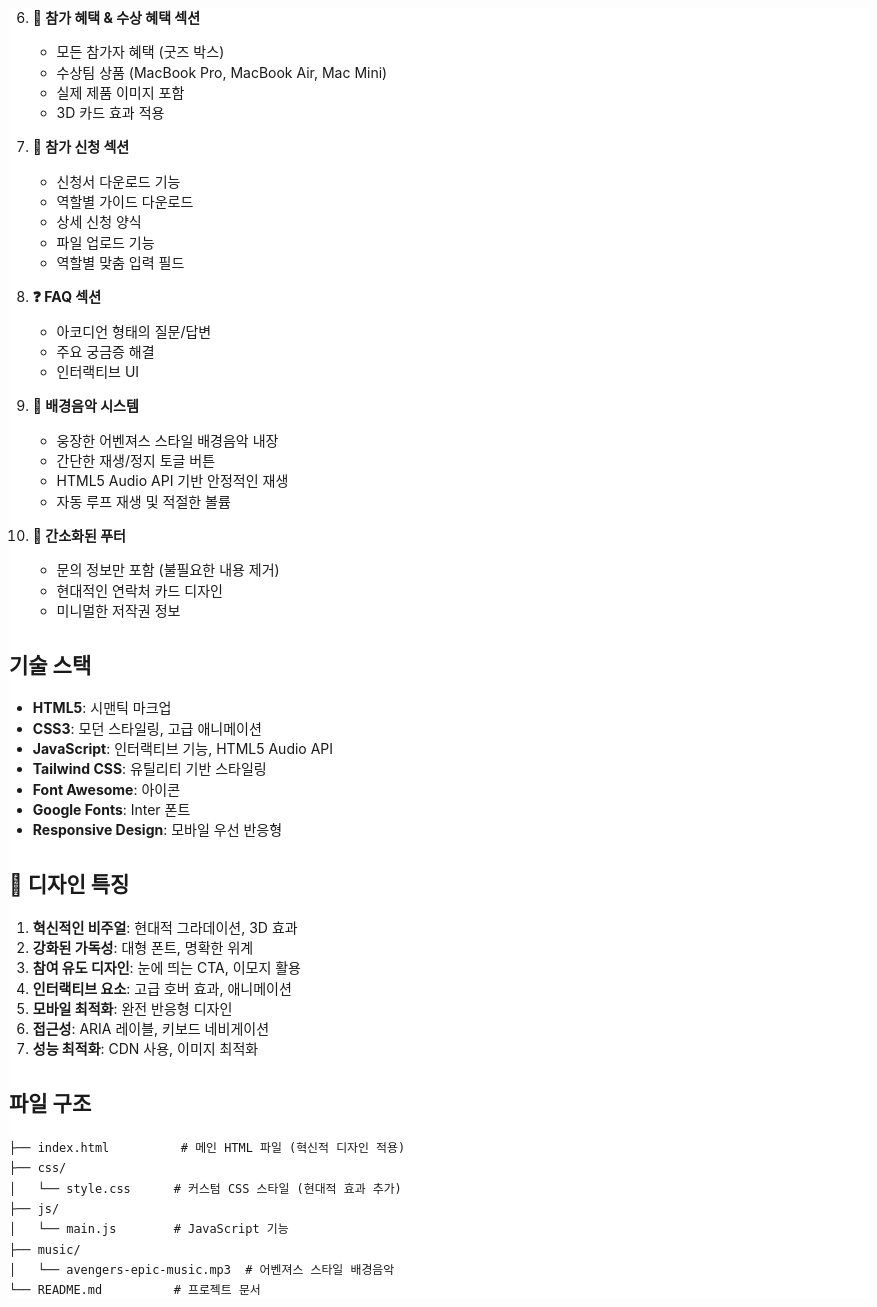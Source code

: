 6. **🎁 참가 혜택 & 수상 혜택 섹션**
   - 모든 참가자 혜택 (굿즈 박스)
   - 수상팀 상품 (MacBook Pro, MacBook Air, Mac Mini)
   - 실제 제품 이미지 포함
   - 3D 카드 효과 적용

7. **🚀 참가 신청 섹션**
   - 신청서 다운로드 기능
   - 역할별 가이드 다운로드
   - 상세 신청 양식
   - 파일 업로드 기능
   - 역할별 맞춤 입력 필드

8. **❓ FAQ 섹션**
   - 아코디언 형태의 질문/답변
   - 주요 궁금증 해결
   - 인터랙티브 UI

9. **🎵 배경음악 시스템**
   - 웅장한 어벤져스 스타일 배경음악 내장
   - 간단한 재생/정지 토글 버튼
   - HTML5 Audio API 기반 안정적인 재생
   - 자동 루프 재생 및 적절한 볼륨

10. **📧 간소화된 푸터**
    - 문의 정보만 포함 (불필요한 내용 제거)
    - 현대적인 연락처 카드 디자인
    - 미니멀한 저작권 정보

## 기술 스택
- **HTML5**: 시맨틱 마크업
- **CSS3**: 모던 스타일링, 고급 애니메이션
- **JavaScript**: 인터랙티브 기능, HTML5 Audio API
- **Tailwind CSS**: 유틸리티 기반 스타일링
- **Font Awesome**: 아이콘
- **Google Fonts**: Inter 폰트
- **Responsive Design**: 모바일 우선 반응형

## 🎨 디자인 특징
1. **혁신적인 비주얼**: 현대적 그라데이션, 3D 효과
2. **강화된 가독성**: 대형 폰트, 명확한 위계
3. **참여 유도 디자인**: 눈에 띄는 CTA, 이모지 활용
4. **인터랙티브 요소**: 고급 호버 효과, 애니메이션
5. **모바일 최적화**: 완전 반응형 디자인
6. **접근성**: ARIA 레이블, 키보드 네비게이션
7. **성능 최적화**: CDN 사용, 이미지 최적화

## 파일 구조
```
├── index.html          # 메인 HTML 파일 (혁신적 디자인 적용)
├── css/
│   └── style.css      # 커스텀 CSS 스타일 (현대적 효과 추가)
├── js/
│   └── main.js        # JavaScript 기능
├── music/
│   └── avengers-epic-music.mp3  # 어벤져스 스타일 배경음악
└── README.md          # 프로젝트 문서
```
